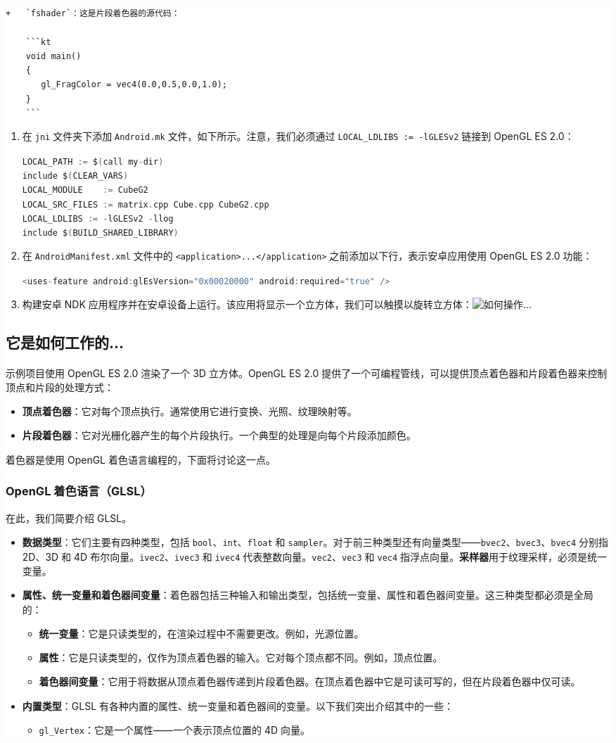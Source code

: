     +   `fshader`：这是片段着色器的源代码：

        ```kt
        void main()
        {
           gl_FragColor = vec4(0.0,0.5,0.0,1.0);
        }
        ```

1.  在 `jni` 文件夹下添加 `Android.mk` 文件，如下所示。注意，我们必须通过 `LOCAL_LDLIBS := -lGLESv2` 链接到 OpenGL ES 2.0：

    ```kt
    LOCAL_PATH := $(call my-dir)
    include $(CLEAR_VARS)
    LOCAL_MODULE    := CubeG2
    LOCAL_SRC_FILES := matrix.cpp Cube.cpp CubeG2.cpp
    LOCAL_LDLIBS := -lGLESv2 -llog
    include $(BUILD_SHARED_LIBRARY)
    ```

1.  在 `AndroidManifest.xml` 文件中的 `<application>...</application>` 之前添加以下行，表示安卓应用使用 OpenGL ES 2.0 功能：

    ```kt
    <uses-feature android:glEsVersion="0x00020000" android:required="true" />
    ```

1.  构建安卓 NDK 应用程序并在安卓设备上运行。该应用将显示一个立方体，我们可以触摸以旋转立方体：![如何操作...](img/1505_04_13_new.jpg)

## 它是如何工作的...

示例项目使用 OpenGL ES 2.0 渲染了一个 3D 立方体。OpenGL ES 2.0 提供了一个可编程管线，可以提供顶点着色器和片段着色器来控制顶点和片段的处理方式：

+   **顶点着色器**：它对每个顶点执行。通常使用它进行变换、光照、纹理映射等。

+   **片段着色器**：它对光栅化器产生的每个片段执行。一个典型的处理是向每个片段添加颜色。

着色器是使用 OpenGL 着色语言编程的，下面将讨论这一点。

### OpenGL 着色语言（GLSL）

在此，我们简要介绍 GLSL。

+   **数据类型**：它们主要有四种类型，包括 `bool`、`int`、`float` 和 `sampler`。对于前三种类型还有向量类型——`bvec2`、`bvec3`、`bvec4` 分别指 2D、3D 和 4D 布尔向量。`ivec2`、`ivec3` 和 `ivec4` 代表整数向量。`vec2`、`vec3` 和 `vec4` 指浮点向量。**采样器**用于纹理采样，必须是统一变量。

+   **属性、统一变量和着色器间变量**：着色器包括三种输入和输出类型，包括统一变量、属性和着色器间变量。这三种类型都必须是全局的：

    +   **统一变量**：它是只读类型的，在渲染过程中不需要更改。例如，光源位置。

    +   **属性**：它是只读类型的，仅作为顶点着色器的输入。它对每个顶点都不同。例如，顶点位置。

    +   **着色器间变量**：它用于将数据从顶点着色器传递到片段着色器。在顶点着色器中它是可读可写的，但在片段着色器中仅可读。

+   **内置类型**：GLSL 有各种内置的属性、统一变量和着色器间的变量。以下我们突出介绍其中的一些：

    +   `gl_Vertex`：它是一个属性——一个表示顶点位置的 4D 向量。 
